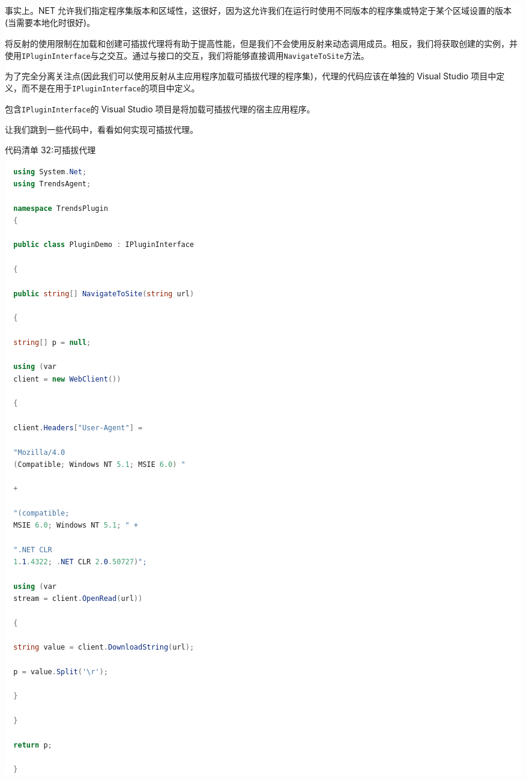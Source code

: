 事实上。NET 允许我们指定程序集版本和区域性，这很好，因为这允许我们在运行时使用不同版本的程序集或特定于某个区域设置的版本(当需要本地化时很好)。

将反射的使用限制在加载和创建可插拔代理将有助于提高性能，但是我们不会使用反射来动态调用成员。相反，我们将获取创建的实例，并使用`IPluginInterface`与之交互。通过与接口的交互，我们将能够直接调用`NavigateToSite`方法。

为了完全分离关注点(因此我们可以使用反射从主应用程序加载可插拔代理的程序集)，代理的代码应该在单独的 Visual Studio 项目中定义，而不是在用于`IPluginInterface`的项目中定义。

包含`IPluginInterface`的 Visual Studio 项目是将加载可插拔代理的宿主应用程序。

让我们跳到一些代码中，看看如何实现可插拔代理。

代码清单 32:可插拔代理

```cs
  using System.Net;
  using TrendsAgent;

  namespace TrendsPlugin
  {

  public class PluginDemo : IPluginInterface

  {

  public string[] NavigateToSite(string url)

  {

  string[] p = null;

  using (var
  client = new WebClient())

  {

  client.Headers["User-Agent"] =

  "Mozilla/4.0
  (Compatible; Windows NT 5.1; MSIE 6.0) " 

  +

  "(compatible;
  MSIE 6.0; Windows NT 5.1; " +

  ".NET CLR
  1.1.4322; .NET CLR 2.0.50727)";

  using (var
  stream = client.OpenRead(url))

  {

  string value = client.DownloadString(url);

  p = value.Split('\r');

  }

  }

  return p;

  }

```